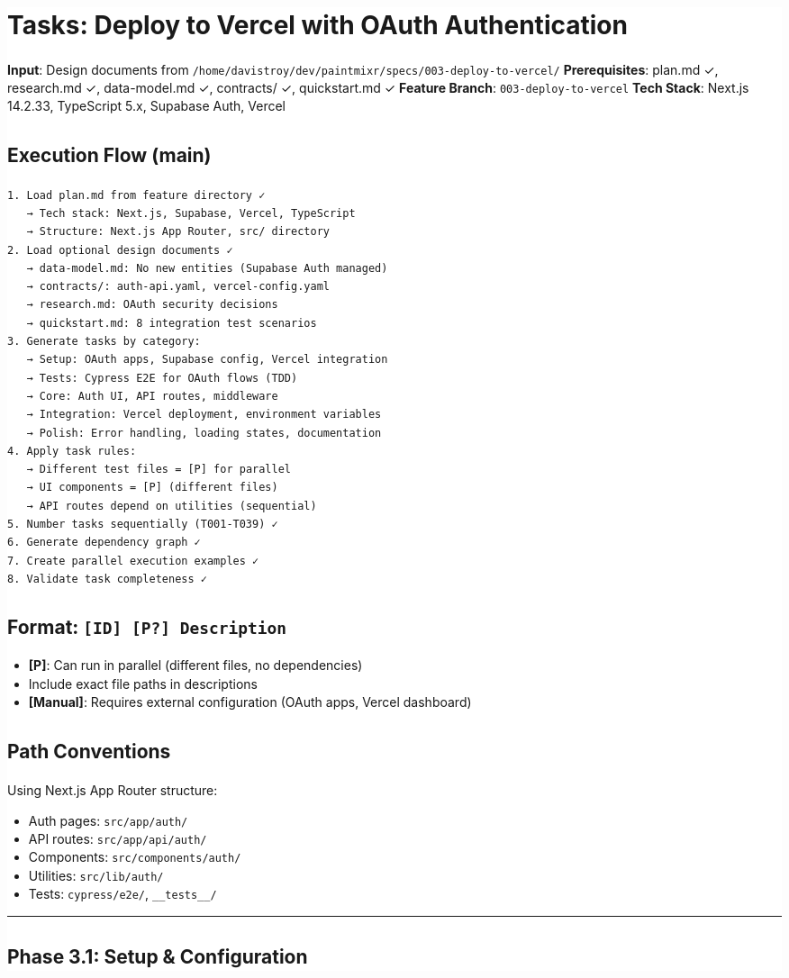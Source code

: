 # Tasks: Deploy to Vercel with OAuth Authentication

**Input**: Design documents from `/home/davistroy/dev/paintmixr/specs/003-deploy-to-vercel/`
**Prerequisites**: plan.md ✓, research.md ✓, data-model.md ✓, contracts/ ✓, quickstart.md ✓
**Feature Branch**: `003-deploy-to-vercel`
**Tech Stack**: Next.js 14.2.33, TypeScript 5.x, Supabase Auth, Vercel

## Execution Flow (main)
```
1. Load plan.md from feature directory ✓
   → Tech stack: Next.js, Supabase, Vercel, TypeScript
   → Structure: Next.js App Router, src/ directory
2. Load optional design documents ✓
   → data-model.md: No new entities (Supabase Auth managed)
   → contracts/: auth-api.yaml, vercel-config.yaml
   → research.md: OAuth security decisions
   → quickstart.md: 8 integration test scenarios
3. Generate tasks by category:
   → Setup: OAuth apps, Supabase config, Vercel integration
   → Tests: Cypress E2E for OAuth flows (TDD)
   → Core: Auth UI, API routes, middleware
   → Integration: Vercel deployment, environment variables
   → Polish: Error handling, loading states, documentation
4. Apply task rules:
   → Different test files = [P] for parallel
   → UI components = [P] (different files)
   → API routes depend on utilities (sequential)
5. Number tasks sequentially (T001-T039) ✓
6. Generate dependency graph ✓
7. Create parallel execution examples ✓
8. Validate task completeness ✓
```

## Format: `[ID] [P?] Description`
- **[P]**: Can run in parallel (different files, no dependencies)
- Include exact file paths in descriptions
- **[Manual]**: Requires external configuration (OAuth apps, Vercel dashboard)

## Path Conventions
Using Next.js App Router structure:
- Auth pages: `src/app/auth/`
- API routes: `src/app/api/auth/`
- Components: `src/components/auth/`
- Utilities: `src/lib/auth/`
- Tests: `cypress/e2e/`, `__tests__/`

---

## Phase 3.1: Setup & Configuration
